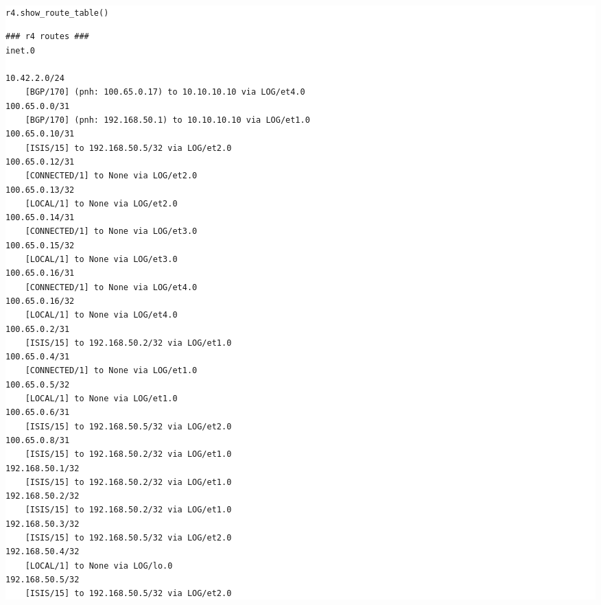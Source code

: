     
    
    



```python
r4.show_route_table()
```

    ### r4 routes ###
    inet.0
    
    10.42.2.0/24
    	[BGP/170] (pnh: 100.65.0.17) to 10.10.10.10 via LOG/et4.0
    100.65.0.0/31
    	[BGP/170] (pnh: 192.168.50.1) to 10.10.10.10 via LOG/et1.0
    100.65.0.10/31
    	[ISIS/15] to 192.168.50.5/32 via LOG/et2.0
    100.65.0.12/31
    	[CONNECTED/1] to None via LOG/et2.0
    100.65.0.13/32
    	[LOCAL/1] to None via LOG/et2.0
    100.65.0.14/31
    	[CONNECTED/1] to None via LOG/et3.0
    100.65.0.15/32
    	[LOCAL/1] to None via LOG/et3.0
    100.65.0.16/31
    	[CONNECTED/1] to None via LOG/et4.0
    100.65.0.16/32
    	[LOCAL/1] to None via LOG/et4.0
    100.65.0.2/31
    	[ISIS/15] to 192.168.50.2/32 via LOG/et1.0
    100.65.0.4/31
    	[CONNECTED/1] to None via LOG/et1.0
    100.65.0.5/32
    	[LOCAL/1] to None via LOG/et1.0
    100.65.0.6/31
    	[ISIS/15] to 192.168.50.5/32 via LOG/et2.0
    100.65.0.8/31
    	[ISIS/15] to 192.168.50.2/32 via LOG/et1.0
    192.168.50.1/32
    	[ISIS/15] to 192.168.50.2/32 via LOG/et1.0
    192.168.50.2/32
    	[ISIS/15] to 192.168.50.2/32 via LOG/et1.0
    192.168.50.3/32
    	[ISIS/15] to 192.168.50.5/32 via LOG/et2.0
    192.168.50.4/32
    	[LOCAL/1] to None via LOG/lo.0
    192.168.50.5/32
    	[ISIS/15] to 192.168.50.5/32 via LOG/et2.0
    
    
    
    

